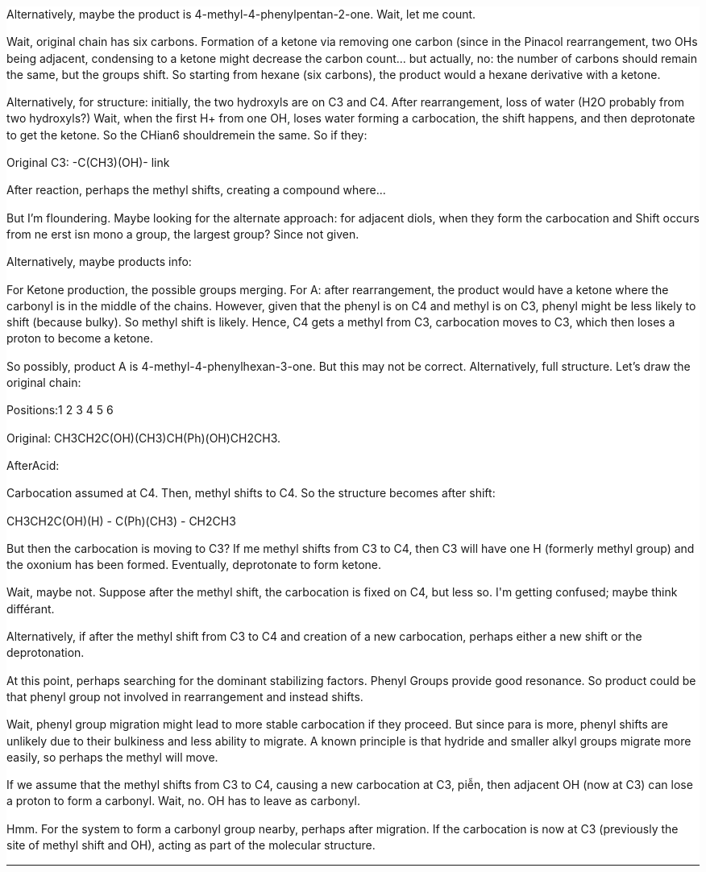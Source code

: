 Alternatively, maybe the product is 4-methyl-4-phenylpentan-2-one. Wait, let me count.

Wait, original chain has six carbons. Formation of a ketone via removing one carbon (since in the Pinacol rearrangement, two OHs being adjacent, condensing to a ketone might decrease the carbon count... but actually, no: the number of carbons should remain the same, but the groups shift. So starting from hexane (six carbons), the product would a hexane derivative with a ketone.

Alternatively, for structure: initially, the two hydroxyls are on C3 and C4. After rearrangement, loss of water (H2O probably from two hydroxyls?) Wait, when the first H+ from one OH, loses water forming a carbocation, the shift happens, and then deprotonate to get the ketone. So the CHian6 shouldremein the same. So if they: 

Original C3: -C(CH3)(OH)- link

 After reaction, perhaps the methyl shifts, creating a compound where...

But I’m floundering. Maybe looking for the alternate approach: for adjacent diols, when they form the carbocation and Shift occurs from ne erst isn mono a group, the largest group? Since not given.

Alternatively, maybe products info:

For Ketone production, the possible groups merging. For A: after rearrangement, the product would have a ketone where the carbonyl is in the middle of the chains. However, given that the phenyl is on C4 and methyl is on C3, phenyl might be less likely to shift (because bulky). So methyl shift is likely. Hence, C4 gets a methyl from C3, carbocation moves to C3, which then loses a proton to become a ketone. 

So possibly, product A is 4-methyl-4-phenylhexan-3-one. But this may not be correct. Alternatively, full structure. Let’s draw the original chain:

Positions:1 2 3 4 5 6

Original: CH3CH2C(OH)(CH3)CH(Ph)(OH)CH2CH3.

AfterAcid:

Carbocation assumed at C4. Then, methyl shifts to C4. So the structure becomes after shift:

CH3CH2C(OH)(H) - C(Ph)(CH3) - CH2CH3

But then the carbocation is moving to C3? If me methyl shifts from C3 to C4, then C3 will have one H (formerly methyl group) and the oxonium has been formed. Eventually, deprotonate to form ketone.

Wait, maybe not. Suppose after the methyl shift, the carbocation is fixed on C4, but less so. I'm getting confused; maybe think différant.

Alternatively, if after the methyl shift from C3 to C4 and creation of a new carbocation, perhaps either a new shift or the deprotonation.

 At this point, perhaps searching for the dominant stabilizing factors. Phenyl Groups provide good resonance. So product could be that phenyl group not involved in rearrangement and instead shifts.

Wait, phenyl group migration might lead to more stable carbocation if they proceed. But since para is more, phenyl shifts are unlikely due to their bulkiness and less ability to migrate. A known principle is that hydride and smaller alkyl groups migrate more easily, so perhaps the methyl will move.

If we assume that the methyl shifts from C3 to C4, causing a new carbocation at C3, piễn, then adjacent OH (now at C3) can lose a proton to form a carbonyl. Wait, no. OH has to leave as carbonyl.

 Hmm. For the system to form a carbonyl group nearby, perhaps after migration. If the carbocation is now at C3 (previously the site of methyl shift and OH), acting as part of the molecular structure.


---

